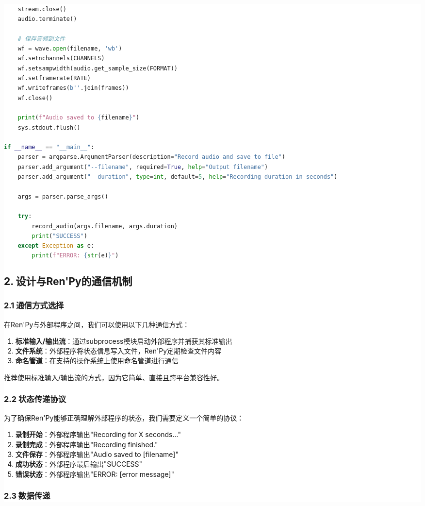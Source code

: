 ```python
    stream.close()
    audio.terminate()
    
    # 保存音频到文件
    wf = wave.open(filename, 'wb')
    wf.setnchannels(CHANNELS)
    wf.setsampwidth(audio.get_sample_size(FORMAT))
    wf.setframerate(RATE)
    wf.writeframes(b''.join(frames))
    wf.close()
    
    print(f"Audio saved to {filename}")
    sys.stdout.flush()

if __name__ == "__main__":
    parser = argparse.ArgumentParser(description="Record audio and save to file")
    parser.add_argument("--filename", required=True, help="Output filename")
    parser.add_argument("--duration", type=int, default=5, help="Recording duration in seconds")
    
    args = parser.parse_args()
    
    try:
        record_audio(args.filename, args.duration)
        print("SUCCESS")
    except Exception as e:
        print(f"ERROR: {str(e)}")
```

## 2. 设计与Ren'Py的通信机制

### 2.1 通信方式选择

在Ren'Py与外部程序之间，我们可以使用以下几种通信方式：

1. **标准输入/输出流**：通过subprocess模块启动外部程序并捕获其标准输出
2. **文件系统**：外部程序将状态信息写入文件，Ren'Py定期检查文件内容
3. **命名管道**：在支持的操作系统上使用命名管道进行通信

推荐使用标准输入/输出流的方式，因为它简单、直接且跨平台兼容性好。

### 2.2 状态传递协议

为了确保Ren'Py能够正确理解外部程序的状态，我们需要定义一个简单的协议：

1. **录制开始**：外部程序输出"Recording for X seconds..."
2. **录制完成**：外部程序输出"Recording finished."
3. **文件保存**：外部程序输出"Audio saved to [filename]"
4. **成功状态**：外部程序最后输出"SUCCESS"
5. **错误状态**：外部程序输出"ERROR: [error message]"

### 2.3 数据传递
